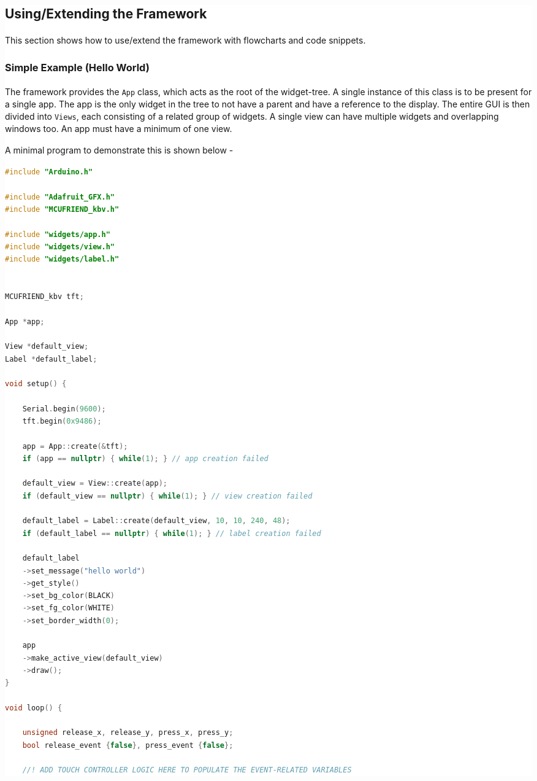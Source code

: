 ## Using/Extending the Framework

This section shows how to use/extend the framework with flowcharts and code snippets.

### Simple Example (Hello World)

The framework provides the `App` class, which acts as the root of the widget-tree. A single instance of this class is to be present for a single app. The app is the only widget in the tree to not have a parent and have a reference to the display. The entire GUI is then divided into `Views`, each consisting of a related group of widgets. A single view can have multiple widgets and overlapping windows too. An app must have a minimum of one view.

A minimal program to demonstrate this is shown below -

```cpp
#include "Arduino.h"

#include "Adafruit_GFX.h"
#include "MCUFRIEND_kbv.h"

#include "widgets/app.h"
#include "widgets/view.h"
#include "widgets/label.h"


MCUFRIEND_kbv tft;

App *app;

View *default_view;
Label *default_label;

void setup() {

    Serial.begin(9600);
    tft.begin(0x9486);

    app = App::create(&tft);
    if (app == nullptr) { while(1); } // app creation failed

    default_view = View::create(app);
    if (default_view == nullptr) { while(1); } // view creation failed

    default_label = Label::create(default_view, 10, 10, 240, 48);
    if (default_label == nullptr) { while(1); } // label creation failed

    default_label
    ->set_message("hello world")
    ->get_style()
    ->set_bg_color(BLACK)
    ->set_fg_color(WHITE)
    ->set_border_width(0);

    app
    ->make_active_view(default_view)
    ->draw();
}

void loop() {

    unsigned release_x, release_y, press_x, press_y;
    bool release_event {false}, press_event {false};

    //! ADD TOUCH CONTROLLER LOGIC HERE TO POPULATE THE EVENT-RELATED VARIABLES
```